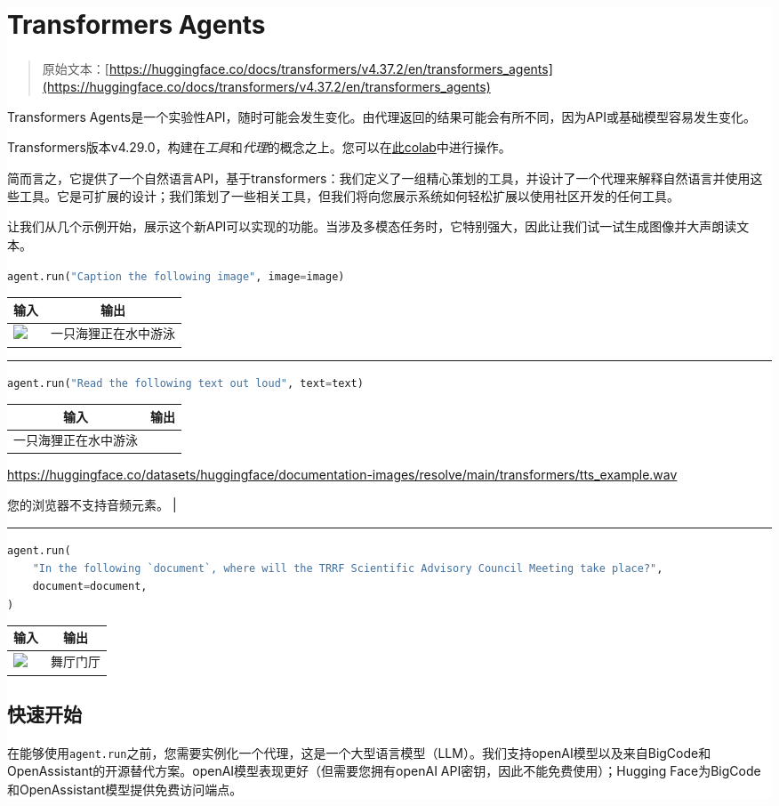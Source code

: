 # Transformers Agents

> 原始文本：[https://huggingface.co/docs/transformers/v4.37.2/en/transformers_agents](https://huggingface.co/docs/transformers/v4.37.2/en/transformers_agents)

Transformers Agents是一个实验性API，随时可能会发生变化。由代理返回的结果可能会有所不同，因为API或基础模型容易发生变化。

Transformers版本v4.29.0，构建在*工具*和*代理*的概念之上。您可以在[此colab](https://colab.research.google.com/drive/1c7MHD-T1forUPGcC_jlwsIptOzpG3hSj)中进行操作。

简而言之，它提供了一个自然语言API，基于transformers：我们定义了一组精心策划的工具，并设计了一个代理来解释自然语言并使用这些工具。它是可扩展的设计；我们策划了一些相关工具，但我们将向您展示系统如何轻松扩展以使用社区开发的任何工具。

让我们从几个示例开始，展示这个新API可以实现的功能。当涉及多模态任务时，它特别强大，因此让我们试一试生成图像并大声朗读文本。

```py
agent.run("Caption the following image", image=image)
```

| **输入** | **输出** |
| --- | --- |
| ![](../Images/afaae1dcbdd21f0361c9407fed1b6736.png) | 一只海狸正在水中游泳 |

* * *

```py
agent.run("Read the following text out loud", text=text)
```

| **输入** | **输出** |
| --- | --- |
| 一只海狸正在水中游泳 |

<https://huggingface.co/datasets/huggingface/documentation-images/resolve/main/transformers/tts_example.wav>

您的浏览器不支持音频元素。 |

* * *

```py
agent.run(
    "In the following `document`, where will the TRRF Scientific Advisory Council Meeting take place?",
    document=document,
)
```

| **输入** | **输出** |
| --- | --- |
| ![](../Images/4acde610014bd0de38cbc315a4d4f1ea.png) | 舞厅门厅 |

## 快速开始

在能够使用`agent.run`之前，您需要实例化一个代理，这是一个大型语言模型（LLM）。我们支持openAI模型以及来自BigCode和OpenAssistant的开源替代方案。openAI模型表现更好（但需要您拥有openAI API密钥，因此不能免费使用）；Hugging Face为BigCode和OpenAssistant模型提供免费访问端点。
